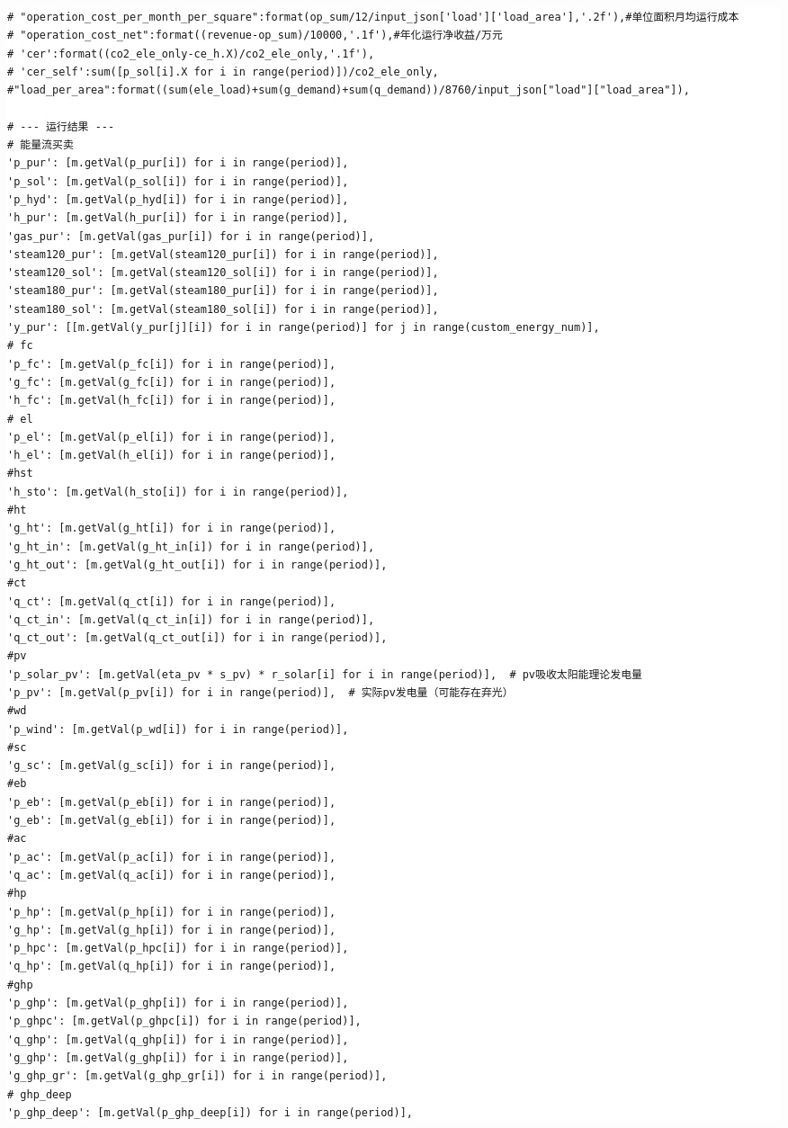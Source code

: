 ```
# "operation_cost_per_month_per_square":format(op_sum/12/input_json['load']['load_area'],'.2f'),#单位面积月均运行成本
# "operation_cost_net":format((revenue-op_sum)/10000,'.1f'),#年化运行净收益/万元
# 'cer':format((co2_ele_only-ce_h.X)/co2_ele_only,'.1f'),
# 'cer_self':sum([p_sol[i].X for i in range(period)])/co2_ele_only,
#"load_per_area":format((sum(ele_load)+sum(g_demand)+sum(q_demand))/8760/input_json["load"]["load_area"]),

# --- 运行结果 ---
# 能量流买卖
'p_pur': [m.getVal(p_pur[i]) for i in range(period)],
'p_sol': [m.getVal(p_sol[i]) for i in range(period)],
'p_hyd': [m.getVal(p_hyd[i]) for i in range(period)],
'h_pur': [m.getVal(h_pur[i]) for i in range(period)],
'gas_pur': [m.getVal(gas_pur[i]) for i in range(period)],
'steam120_pur': [m.getVal(steam120_pur[i]) for i in range(period)],
'steam120_sol': [m.getVal(steam120_sol[i]) for i in range(period)],
'steam180_pur': [m.getVal(steam180_pur[i]) for i in range(period)],
'steam180_sol': [m.getVal(steam180_sol[i]) for i in range(period)],
'y_pur': [[m.getVal(y_pur[j][i]) for i in range(period)] for j in range(custom_energy_num)],
# fc
'p_fc': [m.getVal(p_fc[i]) for i in range(period)],
'g_fc': [m.getVal(g_fc[i]) for i in range(period)],
'h_fc': [m.getVal(h_fc[i]) for i in range(period)],
# el
'p_el': [m.getVal(p_el[i]) for i in range(period)],
'h_el': [m.getVal(h_el[i]) for i in range(period)],
#hst
'h_sto': [m.getVal(h_sto[i]) for i in range(period)],
#ht
'g_ht': [m.getVal(g_ht[i]) for i in range(period)],
'g_ht_in': [m.getVal(g_ht_in[i]) for i in range(period)],
'g_ht_out': [m.getVal(g_ht_out[i]) for i in range(period)],
#ct
'q_ct': [m.getVal(q_ct[i]) for i in range(period)],
'q_ct_in': [m.getVal(q_ct_in[i]) for i in range(period)],
'q_ct_out': [m.getVal(q_ct_out[i]) for i in range(period)],
#pv
'p_solar_pv': [m.getVal(eta_pv * s_pv) * r_solar[i] for i in range(period)],  # pv吸收太阳能理论发电量
'p_pv': [m.getVal(p_pv[i]) for i in range(period)],  # 实际pv发电量（可能存在弃光）
#wd
'p_wind': [m.getVal(p_wd[i]) for i in range(period)],
#sc
'g_sc': [m.getVal(g_sc[i]) for i in range(period)],
#eb
'p_eb': [m.getVal(p_eb[i]) for i in range(period)],
'g_eb': [m.getVal(g_eb[i]) for i in range(period)],
#ac
'p_ac': [m.getVal(p_ac[i]) for i in range(period)],
'q_ac': [m.getVal(q_ac[i]) for i in range(period)],
#hp
'p_hp': [m.getVal(p_hp[i]) for i in range(period)],
'g_hp': [m.getVal(g_hp[i]) for i in range(period)],
'p_hpc': [m.getVal(p_hpc[i]) for i in range(period)],
'q_hp': [m.getVal(q_hp[i]) for i in range(period)],
#ghp
'p_ghp': [m.getVal(p_ghp[i]) for i in range(period)],
'p_ghpc': [m.getVal(p_ghpc[i]) for i in range(period)],
'q_ghp': [m.getVal(q_ghp[i]) for i in range(period)],
'g_ghp': [m.getVal(g_ghp[i]) for i in range(period)],
'g_ghp_gr': [m.getVal(g_ghp_gr[i]) for i in range(period)],
# ghp_deep
'p_ghp_deep': [m.getVal(p_ghp_deep[i]) for i in range(period)],
```